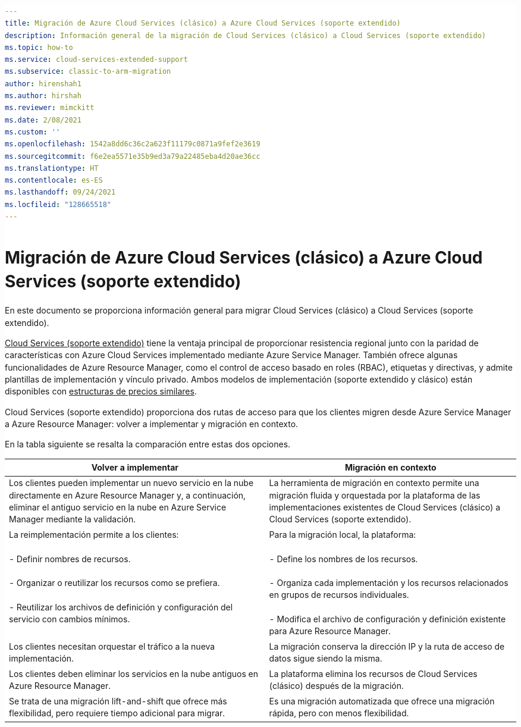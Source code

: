 ```yaml
---
title: Migración de Azure Cloud Services (clásico) a Azure Cloud Services (soporte extendido)
description: Información general de la migración de Cloud Services (clásico) a Cloud Services (soporte extendido)
ms.topic: how-to
ms.service: cloud-services-extended-support
ms.subservice: classic-to-arm-migration
author: hirenshah1
ms.author: hirshah
ms.reviewer: mimckitt
ms.date: 2/08/2021
ms.custom: ''
ms.openlocfilehash: 1542a8dd6c36c2a623f11179c0871a9fef2e3619
ms.sourcegitcommit: f6e2ea5571e35b9ed3a79a22485eba4d20ae36cc
ms.translationtype: HT
ms.contentlocale: es-ES
ms.lasthandoff: 09/24/2021
ms.locfileid: "128665518"
---
```

# <a name="migrate-azure-cloud-services-classic-to-azure-cloud-services-extended-support"></a>Migración de Azure Cloud Services (clásico) a Azure Cloud Services (soporte extendido)

En este documento se proporciona información general para migrar Cloud Services (clásico) a Cloud Services (soporte extendido).     

[Cloud Services (soporte extendido)](overview.md) tiene la ventaja principal de proporcionar resistencia regional junto con la paridad de características con Azure Cloud Services implementado mediante Azure Service Manager. También ofrece algunas funcionalidades de Azure Resource Manager, como el control de acceso basado en roles (RBAC), etiquetas y directivas, y admite plantillas de implementación y vínculo privado. Ambos modelos de implementación (soporte extendido y clásico) están disponibles con [estructuras de precios similares](https://azure.microsoft.com/pricing/details/cloud-services/).

Cloud Services (soporte extendido) proporciona dos rutas de acceso para que los clientes migren desde Azure Service Manager a Azure Resource Manager: volver a implementar y migración en contexto. 

En la tabla siguiente se resalta la comparación entre estas dos opciones.  


| Volver a implementar | Migración en contexto | 
|---|---|
| Los clientes pueden implementar un nuevo servicio en la nube directamente en Azure Resource Manager y, a continuación, eliminar el antiguo servicio en la nube en Azure Service Manager mediante la validación. | La herramienta de migración en contexto permite una migración fluida y orquestada por la plataforma de las implementaciones existentes de Cloud Services (clásico) a Cloud Services (soporte extendido). | 
| La reimplementación permite a los clientes: <br><br> - Definir nombres de recursos. <br><br> - Organizar o reutilizar los recursos como se prefiera. <br><br> - Reutilizar los archivos de definición y configuración del servicio con cambios mínimos. | Para la migración local, la plataforma: <br><br> - Define los nombres de los recursos. <br><br> - Organiza cada implementación y los recursos relacionados en grupos de recursos individuales. <br><br> - Modifica el archivo de configuración y definición existente para Azure Resource Manager. | 
| Los clientes necesitan orquestar el tráfico a la nueva implementación. | La migración conserva la dirección IP y la ruta de acceso de datos sigue siendo la misma. | 
| Los clientes deben eliminar los servicios en la nube antiguos en Azure Resource Manager. | La plataforma elimina los recursos de Cloud Services (clásico) después de la migración. | 
| Se trata de una migración lift-and-shift que ofrece más flexibilidad, pero requiere tiempo adicional para migrar. | Es una migración automatizada que ofrece una migración rápida, pero con menos flexibilidad. | 

